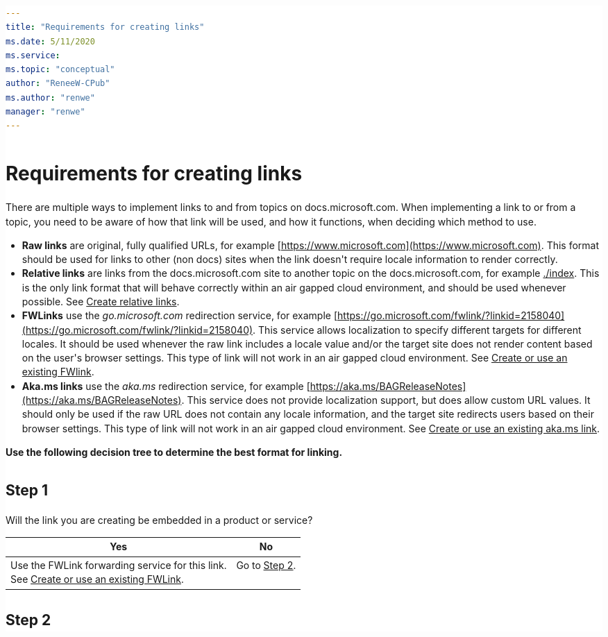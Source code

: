 ```yaml
---
title: "Requirements for creating links"
ms.date: 5/11/2020
ms.service: 
ms.topic: "conceptual"
author: "ReneeW-CPub"
ms.author: "renwe"
manager: "renwe"
---
```


# Requirements for creating links

There are multiple ways to implement links to and from topics on docs.microsoft.com. When implementing a link to or from a topic, you need to be aware of how that link will be used, and how it functions, when deciding which method to use.

 - **Raw links** are original, fully qualified URLs, for example [https://www.microsoft.com](https://www.microsoft.com). This format should be used for links to other (non docs) sites when the link doesn't require locale information to render correctly.
 - **Relative links** are links from the docs.microsoft.com site to another topic on the docs.microsoft.com, for example [./index](./index). This is the only link format that will behave correctly within an air gapped cloud environment, and should be used whenever possible. See [Create relative links](#relative).
 - **FWLinks** use the *go.microsoft.com* redirection service, for example [https://go.microsoft.com/fwlink/?linkid=2158040](https://go.microsoft.com/fwlink/?linkid=2158040). This service allows localization to specify different targets for different locales. It should be used whenever the raw link includes a locale value and/or the target site does not render content based on the user's browser settings. This type of link will not work in an air gapped cloud environment. See [Create or use an existing FWlink](#fwlink).
 - **Aka.ms links** use the *aka.ms* redirection service, for example [https://aka.ms/BAGReleaseNotes](https://aka.ms/BAGReleaseNotes). This service does not provide localization support, but does allow custom URL values. It should only be used if the raw URL does not contain any locale information, and the target site redirects users based on their browser settings. This type of link will not work in an air gapped cloud environment. See [Create or use an existing aka.ms link](#aka).

**Use the following decision tree to determine the best format for linking.**

## Step 1

Will the link you are creating be embedded in a product or service?

| Yes | No |
|-----|----|
| Use the FWLink forwarding service for this link.<br/>See [Create or use an existing FWLink](#fwlink). | Go to [Step 2](#step-2). |

<a name="step-2"></a>

## Step 2
